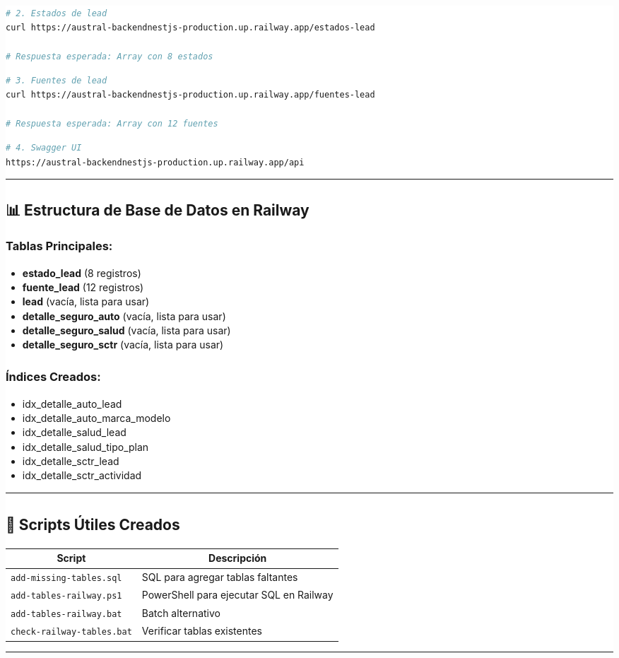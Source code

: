 ```bash
# 2. Estados de lead
curl https://austral-backendnestjs-production.up.railway.app/estados-lead

# Respuesta esperada: Array con 8 estados
```

```bash
# 3. Fuentes de lead
curl https://austral-backendnestjs-production.up.railway.app/fuentes-lead

# Respuesta esperada: Array con 12 fuentes
```

```bash
# 4. Swagger UI
https://austral-backendnestjs-production.up.railway.app/api
```

---

## 📊 Estructura de Base de Datos en Railway

### Tablas Principales:
- **estado_lead** (8 registros)
- **fuente_lead** (12 registros)
- **lead** (vacía, lista para usar)
- **detalle_seguro_auto** (vacía, lista para usar)
- **detalle_seguro_salud** (vacía, lista para usar)
- **detalle_seguro_sctr** (vacía, lista para usar)

### Índices Creados:
- idx_detalle_auto_lead
- idx_detalle_auto_marca_modelo
- idx_detalle_salud_lead
- idx_detalle_salud_tipo_plan
- idx_detalle_sctr_lead
- idx_detalle_sctr_actividad

---

## 🔧 Scripts Útiles Creados

| Script | Descripción |
|--------|-------------|
| `add-missing-tables.sql` | SQL para agregar tablas faltantes |
| `add-tables-railway.ps1` | PowerShell para ejecutar SQL en Railway |
| `add-tables-railway.bat` | Batch alternativo |
| `check-railway-tables.bat` | Verificar tablas existentes |

---